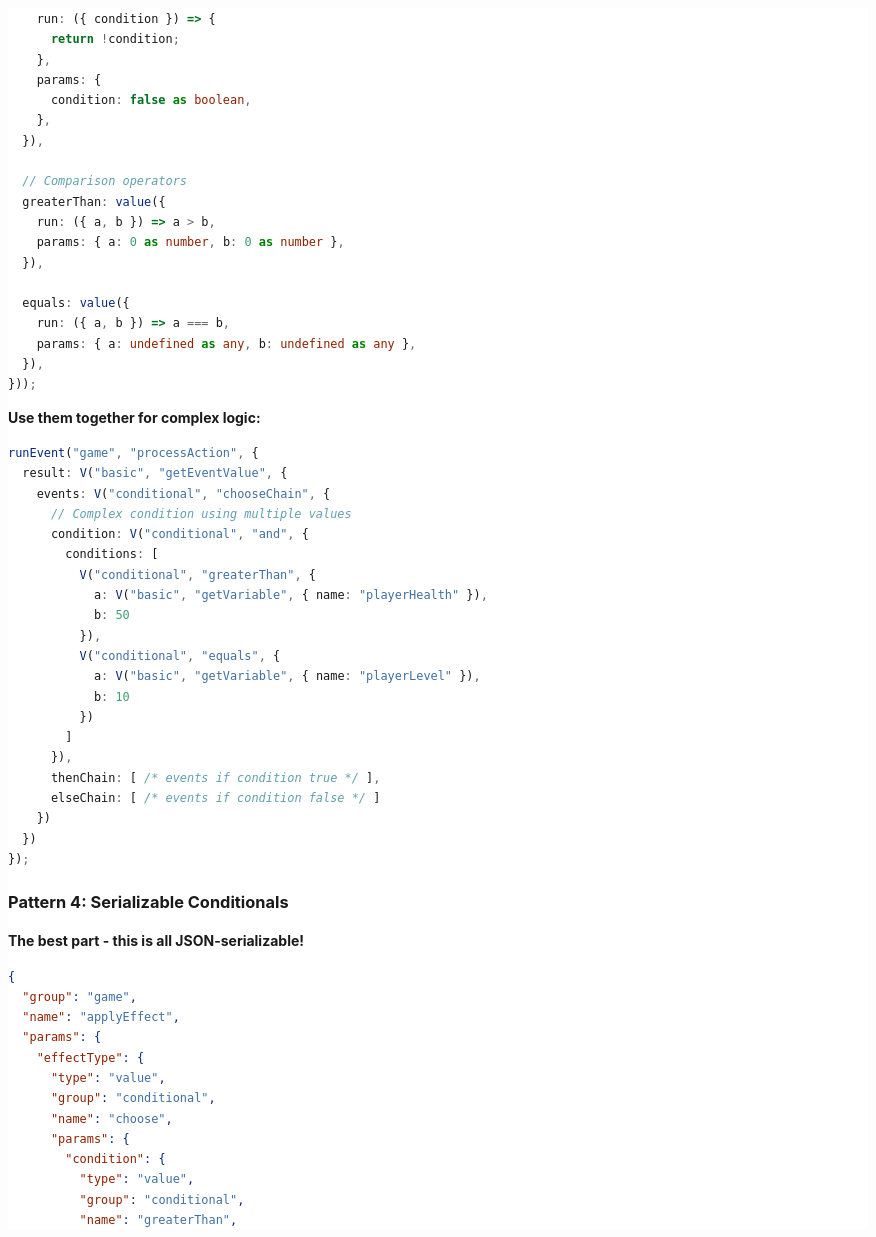 ```typescript
    run: ({ condition }) => {
      return !condition;
    },
    params: {
      condition: false as boolean,
    },
  }),

  // Comparison operators
  greaterThan: value({
    run: ({ a, b }) => a > b,
    params: { a: 0 as number, b: 0 as number },
  }),

  equals: value({
    run: ({ a, b }) => a === b,
    params: { a: undefined as any, b: undefined as any },
  }),
}));
```

**Use them together for complex logic:**

```typescript
runEvent("game", "processAction", {
  result: V("basic", "getEventValue", {
    events: V("conditional", "chooseChain", {
      // Complex condition using multiple values
      condition: V("conditional", "and", {
        conditions: [
          V("conditional", "greaterThan", {
            a: V("basic", "getVariable", { name: "playerHealth" }),
            b: 50
          }),
          V("conditional", "equals", {
            a: V("basic", "getVariable", { name: "playerLevel" }),
            b: 10
          })
        ]
      }),
      thenChain: [ /* events if condition true */ ],
      elseChain: [ /* events if condition false */ ]
    })
  })
});
```

### Pattern 4: Serializable Conditionals

**The best part - this is all JSON-serializable!**

```json
{
  "group": "game",
  "name": "applyEffect",
  "params": {
    "effectType": {
      "type": "value",
      "group": "conditional",
      "name": "choose",
      "params": {
        "condition": {
          "type": "value",
          "group": "conditional",
          "name": "greaterThan",
```